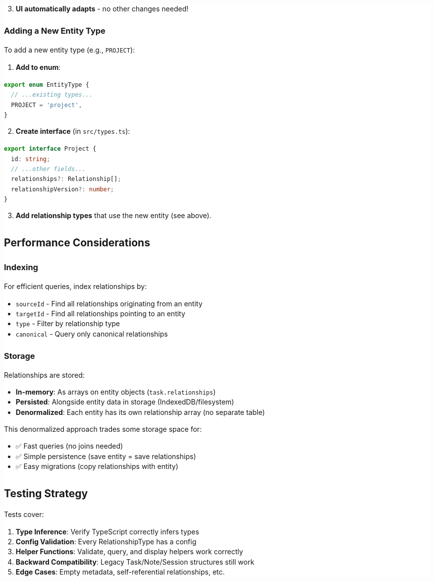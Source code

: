 3. **UI automatically adapts** - no other changes needed!

### Adding a New Entity Type

To add a new entity type (e.g., `PROJECT`):

1. **Add to enum**:
```typescript
export enum EntityType {
  // ...existing types...
  PROJECT = 'project',
}
```

2. **Create interface** (in `src/types.ts`):
```typescript
export interface Project {
  id: string;
  // ...other fields...
  relationships?: Relationship[];
  relationshipVersion?: number;
}
```

3. **Add relationship types** that use the new entity (see above).

## Performance Considerations

### Indexing

For efficient queries, index relationships by:
- `sourceId` - Find all relationships originating from an entity
- `targetId` - Find all relationships pointing to an entity
- `type` - Filter by relationship type
- `canonical` - Query only canonical relationships

### Storage

Relationships are stored:
- **In-memory**: As arrays on entity objects (`task.relationships`)
- **Persisted**: Alongside entity data in storage (IndexedDB/filesystem)
- **Denormalized**: Each entity has its own relationship array (no separate table)

This denormalized approach trades some storage space for:
- ✅ Fast queries (no joins needed)
- ✅ Simple persistence (save entity = save relationships)
- ✅ Easy migrations (copy relationships with entity)

## Testing Strategy

Tests cover:

1. **Type Inference**: Verify TypeScript correctly infers types
2. **Config Validation**: Every RelationshipType has a config
3. **Helper Functions**: Validate, query, and display helpers work correctly
4. **Backward Compatibility**: Legacy Task/Note/Session structures still work
5. **Edge Cases**: Empty metadata, self-referential relationships, etc.
